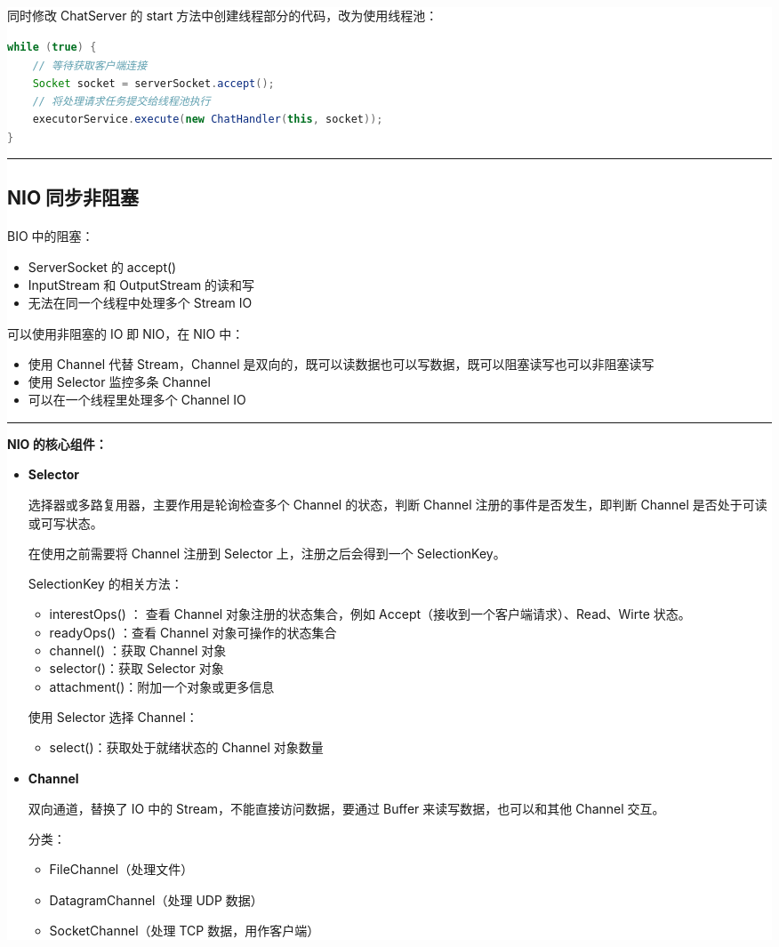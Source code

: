 同时修改 ChatServer 的 start 方法中创建线程部分的代码，改为使用线程池：

```java
while (true) {
    // 等待获取客户端连接
    Socket socket = serverSocket.accept();
    // 将处理请求任务提交给线程池执行
    executorService.execute(new ChatHandler(this, socket));
}
```

---

## NIO 同步非阻塞

BIO 中的阻塞：

- ServerSocket 的 accept()
- InputStream 和 OutputStream 的读和写
- 无法在同一个线程中处理多个 Stream IO

可以使用非阻塞的 IO 即 NIO，在 NIO 中：

- 使用 Channel 代替 Stream，Channel 是双向的，既可以读数据也可以写数据，既可以阻塞读写也可以非阻塞读写
- 使用 Selector 监控多条 Channel
- 可以在一个线程里处理多个 Channel IO

---

**NIO 的核心组件：**

- **Selector**

  选择器或多路复用器，主要作用是轮询检查多个 Channel 的状态，判断 Channel 注册的事件是否发生，即判断 Channel 是否处于可读或可写状态。

  在使用之前需要将 Channel 注册到 Selector 上，注册之后会得到一个 SelectionKey。

  SelectionKey 的相关方法：

  - interestOps() ： 查看 Channel 对象注册的状态集合，例如 Accept（接收到一个客户端请求）、Read、Wirte 状态。
  - readyOps() ：查看 Channel 对象可操作的状态集合
  - channel() ：获取 Channel 对象
  - selector()：获取 Selector 对象
  - attachment()：附加一个对象或更多信息

  使用 Selector 选择 Channel：

  - select()：获取处于就绪状态的 Channel 对象数量

- **Channel**

  双向通道，替换了 IO 中的 Stream，不能直接访问数据，要通过 Buffer 来读写数据，也可以和其他 Channel 交互。

  分类：

  - FileChannel（处理文件）

  - DatagramChannel（处理 UDP 数据）

  - SocketChannel（处理 TCP 数据，用作客户端）
